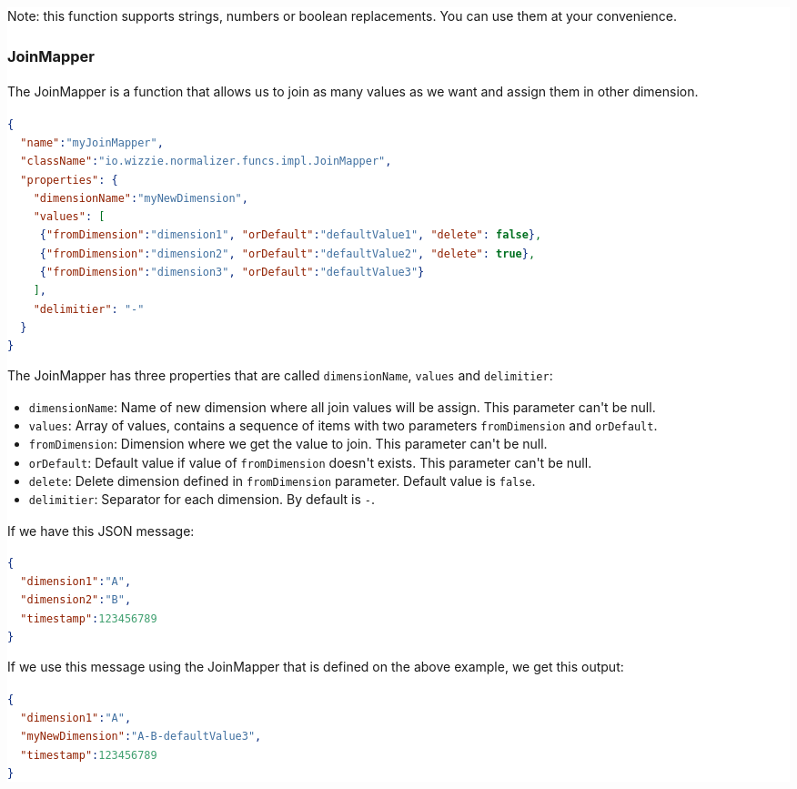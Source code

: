 Note: this function supports strings, numbers or boolean replacements. You can use them at your convenience.

### <a name="joinMapper"></a> JoinMapper
The JoinMapper is a function that allows us to join as many values as we want and assign them in other dimension.

```json
{
  "name":"myJoinMapper",
  "className":"io.wizzie.normalizer.funcs.impl.JoinMapper",
  "properties": {
    "dimensionName":"myNewDimension",
    "values": [
     {"fromDimension":"dimension1", "orDefault":"defaultValue1", "delete": false},
     {"fromDimension":"dimension2", "orDefault":"defaultValue2", "delete": true},
     {"fromDimension":"dimension3", "orDefault":"defaultValue3"}
    ],
    "delimitier": "-"
  }
}
```

The JoinMapper has three properties that are called `dimensionName`, `values` and `delimitier`:

* `dimensionName`: Name of new dimension where all join values will be assign. This parameter can't be null.
* `values`: Array of values, contains a sequence of items with two parameters `fromDimension` and `orDefault`.
 * `fromDimension`: Dimension where we get the value to join. This parameter can't be null.
 * `orDefault`: Default value if value of `fromDimension` doesn't exists. This parameter can't be null.
 * `delete`: Delete dimension defined in `fromDimension` parameter. Default value is `false`.
* `delimitier`: Separator for each dimension. By default is `-`.

If we have this JSON message:

```json
{
  "dimension1":"A",
  "dimension2":"B",
  "timestamp":123456789
}
```

If we use this message using the JoinMapper that is defined on the above example, we get this output:

```json
{
  "dimension1":"A",
  "myNewDimension":"A-B-defaultValue3",
  "timestamp":123456789
}
```
